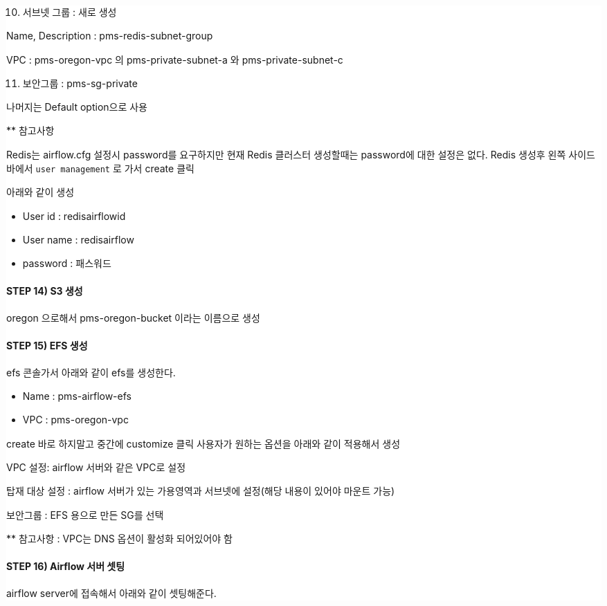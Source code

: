 
10) 서브넷 그룹 : 새로 생성


Name, Description : pms-redis-subnet-group


VPC : pms-oregon-vpc 의 pms-private-subnet-a 와 pms-private-subnet-c


11) 보안그룹 : pms-sg-private


나머지는 Default option으로 사용

** 참고사항 

Redis는 airflow.cfg 설정시 password를 요구하지만 현재 Redis 클러스터 생성할때는 password에 대한 설정은 없다. Redis 생성후 왼쪽 사이드바에서 `user management` 로 가서 create 클릭


아래와 같이 생성


- User id : redisairflowid


- User name : redisairflow


- password : 패스워드



#### STEP 14) S3 생성

oregon 으로해서 pms-oregon-bucket 이라는 이름으로 생성


#### STEP 15) EFS 생성

efs 콘솔가서 아래와 같이 efs를 생성한다.


- Name : pms-airflow-efs


- VPC : pms-oregon-vpc


create 바로 하지말고 중간에 customize 클릭 사용자가 원하는 옵션을 아래와 같이 적용해서 생성


VPC 설정: airflow 서버와 같은 VPC로 설정


탑재 대상 설정 : airflow 서버가 있는 가용영역과 서브넷에 설정(해당 내용이 있어야 마운트 가능)


보안그룹 : EFS 용으로 만든 SG를 선택


** 참고사항 : VPC는 DNS 옵션이 활성화 되어있어야 함


#### STEP 16) Airflow 서버 셋팅

airflow server에 접속해서 아래와 같이 셋팅해준다.

